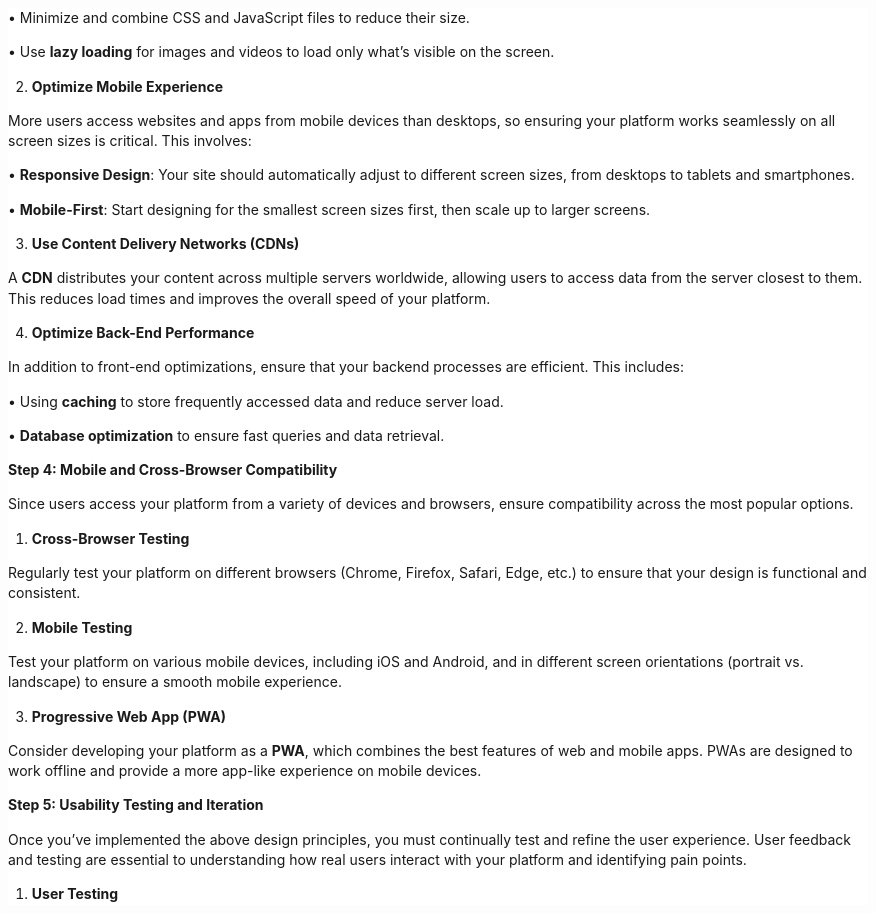 • Minimize and combine CSS and JavaScript files to reduce their size.

• Use **lazy loading** for images and videos to load only what’s visible on the screen.

2. **Optimize Mobile Experience**

More users access websites and apps from mobile devices than desktops, so ensuring your platform works seamlessly on all screen sizes is critical. This involves:

• **Responsive Design**: Your site should automatically adjust to different screen sizes, from desktops to tablets and smartphones.

• **Mobile-First**: Start designing for the smallest screen sizes first, then scale up to larger screens.

3. **Use Content Delivery Networks (CDNs)**

A **CDN** distributes your content across multiple servers worldwide, allowing users to access data from the server closest to them. This reduces load times and improves the overall speed of your platform.

4. **Optimize Back-End Performance**

In addition to front-end optimizations, ensure that your backend processes are efficient. This includes:

• Using **caching** to store frequently accessed data and reduce server load.

• **Database optimization** to ensure fast queries and data retrieval.

  

**Step 4: Mobile and Cross-Browser Compatibility**

  

Since users access your platform from a variety of devices and browsers, ensure compatibility across the most popular options.

1. **Cross-Browser Testing**

Regularly test your platform on different browsers (Chrome, Firefox, Safari, Edge, etc.) to ensure that your design is functional and consistent.

2. **Mobile Testing**

Test your platform on various mobile devices, including iOS and Android, and in different screen orientations (portrait vs. landscape) to ensure a smooth mobile experience.

3. **Progressive Web App (PWA)**

Consider developing your platform as a **PWA**, which combines the best features of web and mobile apps. PWAs are designed to work offline and provide a more app-like experience on mobile devices.

  

**Step 5: Usability Testing and Iteration**

  

Once you’ve implemented the above design principles, you must continually test and refine the user experience. User feedback and testing are essential to understanding how real users interact with your platform and identifying pain points.

1. **User Testing**

